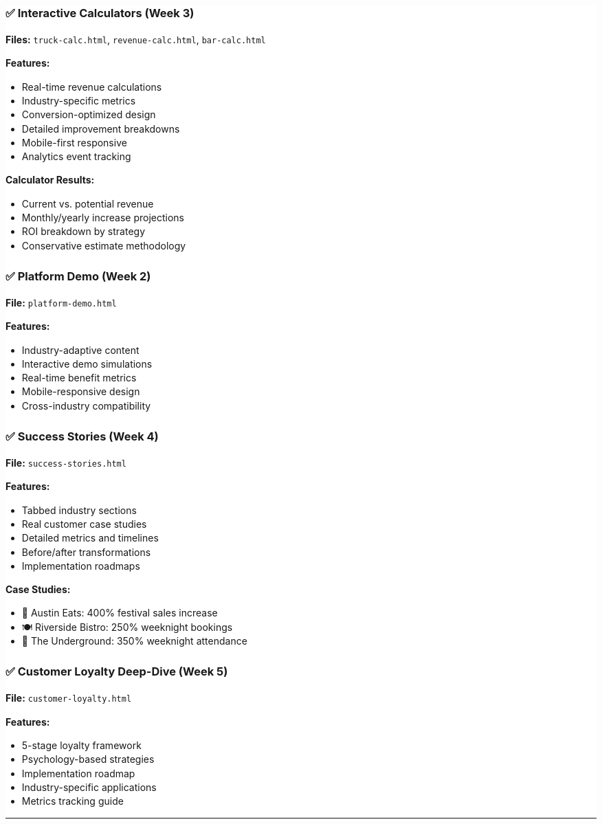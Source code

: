 ### ✅ Interactive Calculators (Week 3)
**Files:** `truck-calc.html`, `revenue-calc.html`, `bar-calc.html`

**Features:**
- Real-time revenue calculations
- Industry-specific metrics
- Conversion-optimized design
- Detailed improvement breakdowns
- Mobile-first responsive
- Analytics event tracking

**Calculator Results:**
- Current vs. potential revenue
- Monthly/yearly increase projections
- ROI breakdown by strategy
- Conservative estimate methodology

### ✅ Platform Demo (Week 2)
**File:** `platform-demo.html`

**Features:**
- Industry-adaptive content
- Interactive demo simulations
- Real-time benefit metrics
- Mobile-responsive design
- Cross-industry compatibility

### ✅ Success Stories (Week 4)
**File:** `success-stories.html`

**Features:**
- Tabbed industry sections
- Real customer case studies
- Detailed metrics and timelines
- Before/after transformations
- Implementation roadmaps

**Case Studies:**
- 🚚 Austin Eats: 400% festival sales increase
- 🍽️ Riverside Bistro: 250% weeknight bookings
- 🍻 The Underground: 350% weeknight attendance

### ✅ Customer Loyalty Deep-Dive (Week 5)
**File:** `customer-loyalty.html`

**Features:**
- 5-stage loyalty framework
- Psychology-based strategies
- Implementation roadmap
- Industry-specific applications
- Metrics tracking guide

---
